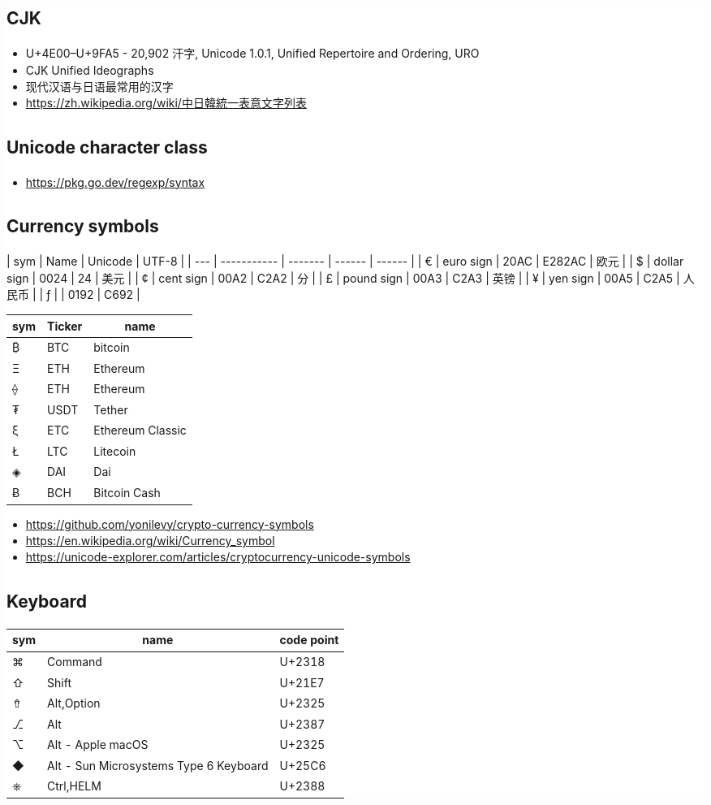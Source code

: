 ## CJK

- U+4E00–U+9FA5 - 20,902 汗字, Unicode 1.0.1, Unified Repertoire and Ordering, URO
- CJK Unified Ideographs
- 现代汉语与日语最常用的汉字
- https://zh.wikipedia.org/wiki/中日韓統一表意文字列表

## Unicode character class

- https://pkg.go.dev/regexp/syntax

## Currency symbols

| sym | Name        | Unicode | UTF-8  |
| --- | ----------- | ------- | ------ | ------ |
| €   | euro sign   | 20AC    | E282AC | 欧元   |
| $   | dollar sign | 0024    | 24     | 美元   |
| ¢   | cent sign   | 00A2    | C2A2   | 分     |
| £   | pound sign  | 00A3    | C2A3   | 英镑   |
| ¥   | yen sign    | 00A5    | C2A5   | 人民币 |
| ƒ   |             | 0192    | C692   |

| sym | Ticker | name             |
| --- | ------ | ---------------- |
| ₿   | BTC    | bitcoin          |
| Ξ   | ETH    | Ethereum         |
| ⟠   | ETH    | Ethereum         |
| ₮   | USDT   | Tether           |
| ξ   | ETC    | Ethereum Classic |
| Ł   | LTC    | Litecoin         |
| ◈   | DAI    | Dai              |
| Ƀ   | BCH    | Bitcoin Cash     |

- https://github.com/yonilevy/crypto-currency-symbols
- https://en.wikipedia.org/wiki/Currency_symbol
- https://unicode-explorer.com/articles/cryptocurrency-unicode-symbols

## Keyboard

| sym     | name                                   | code point |
| ------- | -------------------------------------- | ---------- |
| ⌘       | Command                                | U+2318     |
| ⇧       | Shift                                  | U+21E7     |
| ⇮       | Alt,Option                             | U+2325     |
| ⎇       | Alt                                    | U+2387     |
| ⌥       | Alt - Apple macOS                      | U+2325     |
| ◆       | Alt - Sun Microsystems Type 6 Keyboard | U+25C6     |
| ⎈       | Ctrl,HELM                              | U+2388     |